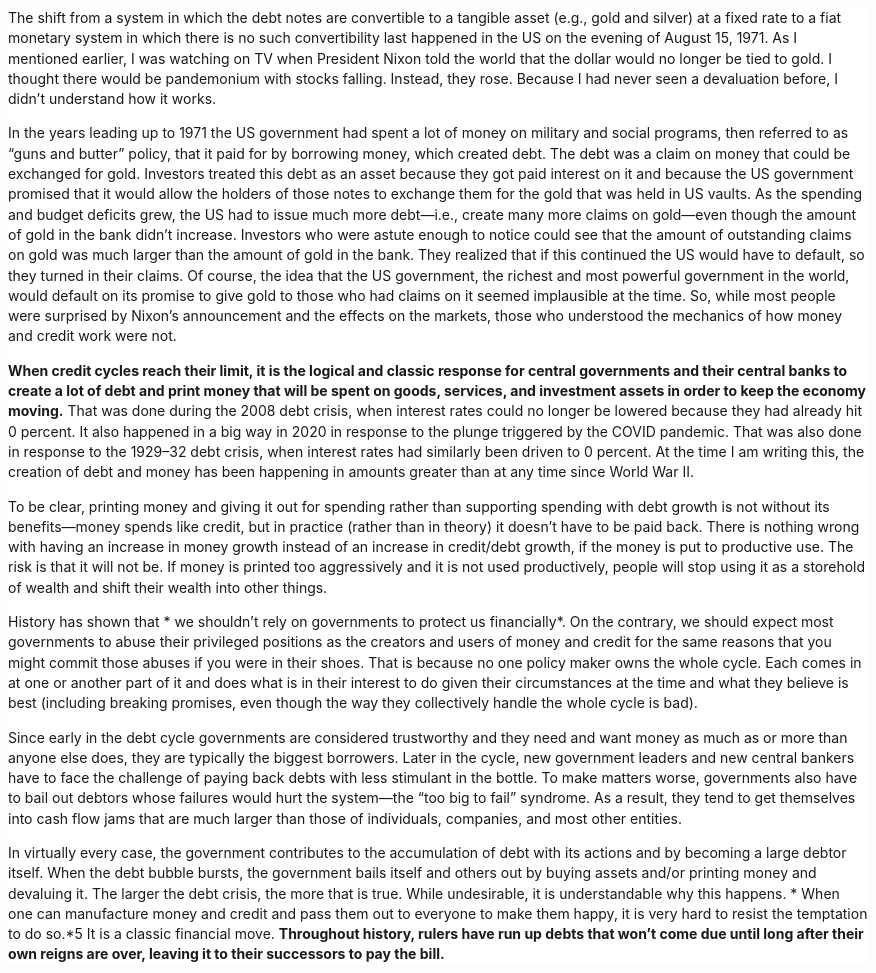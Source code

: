 The shift from a system in which the debt notes are convertible to a tangible asset (e.g., gold and silver) at a fixed rate to a fiat monetary system in which there is no such convertibility last happened in the US on the evening of August 15, 1971. As I mentioned earlier, I was watching on TV when President Nixon told the world that the dollar would no longer be tied to gold. I thought there would be pandemonium with stocks falling. Instead, they rose. Because I had never seen a devaluation before, I didn’t understand how it works.

In the years leading up to 1971 the US government had spent a lot of money on military and social programs, then referred to as “guns and butter” policy, that it paid for by borrowing money, which created debt. The debt was a claim on money that could be exchanged for gold. Investors treated this debt as an asset because they got paid interest on it and because the US government promised that it would allow the holders of those notes to exchange them for the gold that was held in US vaults. As the spending and budget deficits grew, the US had to issue much more debt—i.e., create many more claims on gold—even though the amount of gold in the bank didn’t increase. Investors who were astute enough to notice could see that the amount of outstanding claims on gold was much larger than the amount of gold in the bank. They realized that if this continued the US would have to default, so they turned in their claims. Of course, the idea that the US government, the richest and most powerful government in the world, would default on its promise to give gold to those who had claims on it seemed implausible at the time. So, while most people were surprised by Nixon’s announcement and the effects on the markets, those who understood the mechanics of how money and credit work were not.

**When credit cycles reach their limit, it is the logical and classic response for central governments and their central banks to create a lot of debt and print money that will be spent on goods, services, and investment assets in order to keep the economy moving.** That was done during the 2008 debt crisis, when interest rates could no longer be lowered because they had already hit 0 percent. It also happened in a big way in 2020 in response to the plunge triggered by the COVID pandemic. That was also done in response to the 1929–32 debt crisis, when interest rates had similarly been driven to 0 percent. At the time I am writing this, the creation of debt and money has been happening in amounts greater than at any time since World War II.

To be clear, printing money and giving it out for spending rather than supporting spending with debt growth is not without its benefits—money spends like credit, but in practice (rather than in theory) it doesn’t have to be paid back. There is nothing wrong with having an increase in money growth instead of an increase in credit/debt growth, if the money is put to productive use. The risk is that it will not be. If money is printed too aggressively and it is not used productively, people will stop using it as a storehold of wealth and shift their wealth into other things.

History has shown that * we shouldn’t rely on governments to protect us financially*. On the contrary, we should expect most governments to abuse their privileged positions as the creators and users of money and credit for the same reasons that you might commit those abuses if you were in their shoes. That is because no one policy maker owns the whole cycle. Each comes in at one or another part of it and does what is in their interest to do given their circumstances at the time and what they believe is best (including breaking promises, even though the way they collectively handle the whole cycle is bad).

Since early in the debt cycle governments are considered trustworthy and they need and want money as much as or more than anyone else does, they are typically the biggest borrowers. Later in the cycle, new government leaders and new central bankers have to face the challenge of paying back debts with less stimulant in the bottle. To make matters worse, governments also have to bail out debtors whose failures would hurt the system—the “too big to fail” syndrome. As a result, they tend to get themselves into cash flow jams that are much larger than those of individuals, companies, and most other entities.

In virtually every case, the government contributes to the accumulation of debt with its actions and by becoming a large debtor itself. When the debt bubble bursts, the government bails itself and others out by buying assets and/or printing money and devaluing it. The larger the debt crisis, the more that is true. While undesirable, it is understandable why this happens. * When one can manufacture money and credit and pass them out to everyone to make them happy, it is very hard to resist the temptation to do so.*5 It is a classic financial move. **Throughout history, rulers have run up debts that won’t come due until long after their own reigns are over, leaving it to their successors to pay the bill.**
